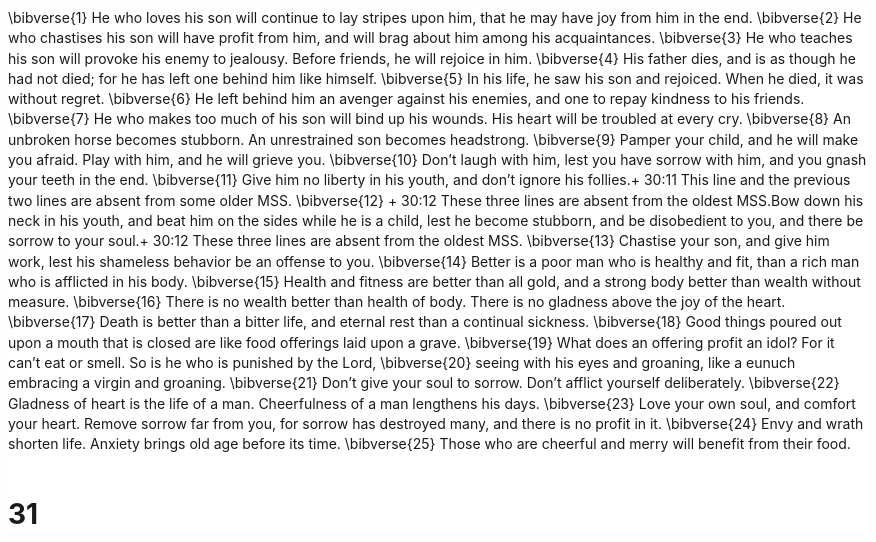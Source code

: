 \bibverse{1} He who loves his son will continue to lay stripes upon him, that he may have joy from him in the end. \bibverse{2} He who chastises his son will have profit from him, and will brag about him among his acquaintances. \bibverse{3} He who teaches his son will provoke his enemy to jealousy. Before friends, he will rejoice in him. \bibverse{4} His father dies, and is as though he had not died; for he has left one behind him like himself. \bibverse{5} In his life, he saw his son and rejoiced. When he died, it was without regret. \bibverse{6} He left behind him an avenger against his enemies, and one to repay kindness to his friends. \bibverse{7} He who makes too much of his son will bind up his wounds. His heart will be troubled at every cry. \bibverse{8} An unbroken horse becomes stubborn. An unrestrained son becomes headstrong. \bibverse{9} Pamper your child, and he will make you afraid. Play with him, and he will grieve you. \bibverse{10} Don’t laugh with him, lest you have sorrow with him, and you gnash your teeth in the end. \bibverse{11} Give him no liberty in his youth, and don’t ignore his follies.+ 30:11 This line and the previous two lines are absent from some older MSS. \bibverse{12} + 30:12 These three lines are absent from the oldest MSS.Bow down his neck in his youth, and beat him on the sides while he is a child, lest he become stubborn, and be disobedient to you, and there be sorrow to your soul.+ 30:12 These three lines are absent from the oldest MSS. \bibverse{13} Chastise your son, and give him work, lest his shameless behavior be an offense to you. \bibverse{14} Better is a poor man who is healthy and fit, than a rich man who is afflicted in his body. \bibverse{15} Health and fitness are better than all gold, and a strong body better than wealth without measure. \bibverse{16} There is no wealth better than health of body. There is no gladness above the joy of the heart. \bibverse{17} Death is better than a bitter life, and eternal rest than a continual sickness. \bibverse{18} Good things poured out upon a mouth that is closed are like food offerings laid upon a grave. \bibverse{19} What does an offering profit an idol? For it can’t eat or smell. So is he who is punished by the Lord, \bibverse{20} seeing with his eyes and groaning, like a eunuch embracing a virgin and groaning. \bibverse{21} Don’t give your soul to sorrow. Don’t afflict yourself deliberately. \bibverse{22} Gladness of heart is the life of a man. Cheerfulness of a man lengthens his days. \bibverse{23} Love your own soul, and comfort your heart. Remove sorrow far from you, for sorrow has destroyed many, and there is no profit in it. \bibverse{24} Envy and wrath shorten life. Anxiety brings old age before its time. \bibverse{25} Those who are cheerful and merry will benefit from their food. 

# 31 